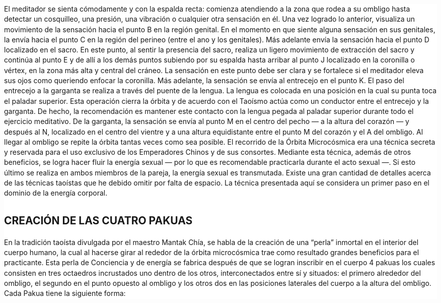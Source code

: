 El meditador se sienta cómodamente y con la espalda recta: comienza atendiendo a la zona que rodea a su ombligo hasta detectar un cosquilleo, una presión, una vibración o cualquier otra sensación en él. Una vez logrado lo anterior, visualiza un movimiento de la sensación hacia el punto B en la región genital. En el momento en que siente alguna sensación en sus genitales, la envía hacia el punto C en la región del perineo (entre el ano y los genitales). Más adelante envía la sensación hacia el punto D localizado en el sacro. En este punto, al sentir la presencia del sacro, realiza un ligero movimiento de extracción del sacro y continúa al punto E y de allí a los demás puntos subiendo por su espalda hasta arribar al punto J localizado en la coronilla o vértex, en la zona más alta y central del cráneo. La sensación en este punto debe ser clara y se fortalece si el meditador eleva sus ojos como queriendo enfocar la coronilla. Más adelante, la sensación se envía al entrecejo en el punto K. El paso del entrecejo a la garganta se realiza a través del puente de la lengua. La lengua es colocada en una posición en la cual su punta toca el paladar superior. Esta operación cierra la órbita y de acuerdo con el Taoísmo actúa como un conductor entre el entrecejo y la garganta.
De hecho, la recomendación es mantener este contacto con la lengua pegada al paladar superior durante todo el ejercicio meditativo. De la garganta, la sensación se envía al punto M en el centro del pecho — a la altura del corazón — y después al N, localizado en el centro del vientre y a una altura equidistante entre el punto M del corazón y el A del ombligo. Al llegar al ombligo se repite la órbita tantas veces como sea posible.
El recorrido de la Órbita Microcósmica era una técnica secreta y reservada para el uso exclusivo de los Emperadores Chinos y de sus consortes. Mediante esta técnica, además de otros beneficios, se logra hacer fluir la energía sexual — por lo que es recomendable practicarla durante el acto sexual —. Si esto último se realiza en ambos miembros de la pareja, la energía sexual es transmutada.
Existe una gran cantidad de detalles acerca de las técnicas taoístas que he debido omitir por falta de espacio. La técnica presentada aquí se considera un primer paso en el dominio de la energía corporal.

## CREACIÓN DE LAS CUATRO PAKUAS

En la tradición taoísta divulgada por el maestro Mantak Chía, se habla de la creación de una “perla” inmortal en el interior del cuerpo humano, la cual al hacerse girar al rededor de la órbita microcósmica trae como resultado grandes beneficios para el practicante. Esta perla de Conciencia y de energía se fabrica después de que se logran inscribir en el cuerpo 4 pakuas los cuales consisten en tres octaedros incrustados uno dentro de los otros, interconectados entre sí y situados: el primero alrededor del ombligo, el segundo en el punto opuesto al ombligo y los otros dos en las posiciones laterales del cuerpo a la altura del ombligo. Cada Pakua tiene la siguiente forma:
